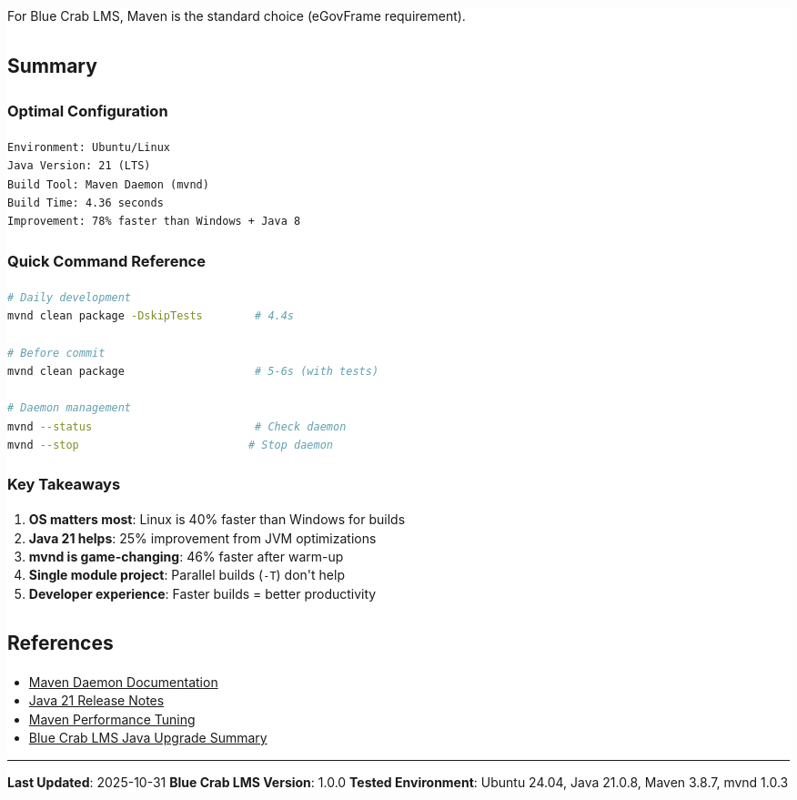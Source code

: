 For Blue Crab LMS, Maven is the standard choice (eGovFrame requirement).

## Summary

### Optimal Configuration

```
Environment: Ubuntu/Linux
Java Version: 21 (LTS)
Build Tool: Maven Daemon (mvnd)
Build Time: 4.36 seconds
Improvement: 78% faster than Windows + Java 8
```

### Quick Command Reference

```bash
# Daily development
mvnd clean package -DskipTests        # 4.4s

# Before commit
mvnd clean package                    # 5-6s (with tests)

# Daemon management
mvnd --status                         # Check daemon
mvnd --stop                          # Stop daemon
```

### Key Takeaways

1. **OS matters most**: Linux is 40% faster than Windows for builds
2. **Java 21 helps**: 25% improvement from JVM optimizations
3. **mvnd is game-changing**: 46% faster after warm-up
4. **Single module project**: Parallel builds (`-T`) don't help
5. **Developer experience**: Faster builds = better productivity

## References

- [Maven Daemon Documentation](https://github.com/apache/maven-mvnd)
- [Java 21 Release Notes](https://openjdk.org/projects/jdk/21/)
- [Maven Performance Tuning](https://maven.apache.org/guides/mini/guide-configuring-maven.html)
- [Blue Crab LMS Java Upgrade Summary](./JAVA_UPGRADE_SUMMARY.md)

---

**Last Updated**: 2025-10-31
**Blue Crab LMS Version**: 1.0.0
**Tested Environment**: Ubuntu 24.04, Java 21.0.8, Maven 3.8.7, mvnd 1.0.3
